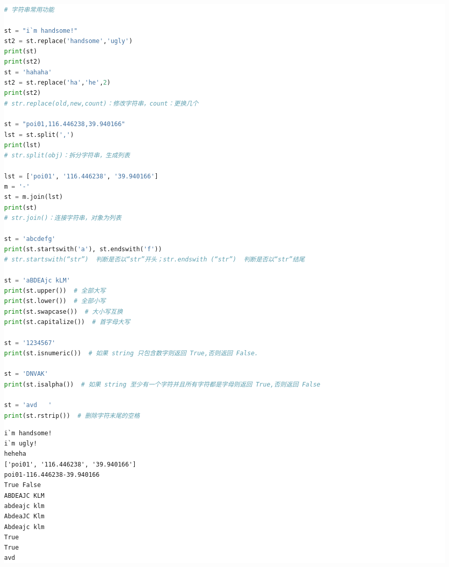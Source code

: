 

```python
# 字符串常用功能

st = "i`m handsome!"
st2 = st.replace('handsome','ugly')
print(st)
print(st2)
st = 'hahaha'
st2 = st.replace('ha','he',2)
print(st2)
# str.replace(old,new,count)：修改字符串，count：更换几个

st = "poi01,116.446238,39.940166"
lst = st.split(',')
print(lst)
# str.split(obj)：拆分字符串，生成列表

lst = ['poi01', '116.446238', '39.940166']
m = '-'
st = m.join(lst)
print(st)
# str.join()：连接字符串，对象为列表

st = 'abcdefg'
print(st.startswith('a'), st.endswith('f'))
# str.startswith(“str”)  判断是否以“str”开头；str.endswith (“str”)  判断是否以“str”结尾

st = 'aBDEAjc kLM'
print(st.upper())  # 全部大写
print(st.lower())  # 全部小写
print(st.swapcase())  # 大小写互换
print(st.capitalize())  # 首字母大写

st = '1234567'
print(st.isnumeric())  # 如果 string 只包含数字则返回 True,否则返回 False.

st = 'DNVAK'
print(st.isalpha())  # 如果 string 至少有一个字符并且所有字符都是字母则返回 True,否则返回 False

st = 'avd   '
print(st.rstrip())  # 删除字符末尾的空格
```

    i`m handsome!
    i`m ugly!
    heheha
    ['poi01', '116.446238', '39.940166']
    poi01-116.446238-39.940166
    True False
    ABDEAJC KLM
    abdeajc klm
    AbdeaJC Klm
    Abdeajc klm
    True
    True
    avd
    